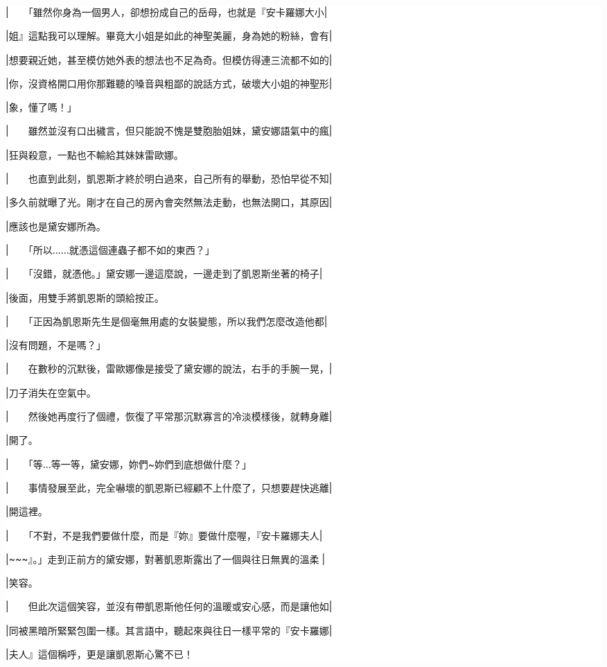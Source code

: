 |　　「雖然你身為一個男人，卻想扮成自己的岳母，也就是『安卡羅娜大小|

|姐』這點我可以理解。畢竟大小姐是如此的神聖美麗，身為她的粉絲，會有|

|想要親近她，甚至模仿她外表的想法也不足為奇。但模仿得連三流都不如的|

|你，沒資格開口用你那難聽的嗓音與粗鄙的說話方式，破壞大小姐的神聖形|

|象，懂了嗎！」

|　　雖然並沒有口出穢言，但只能說不愧是雙胞胎姐妹，黛安娜語氣中的瘋|

|狂與殺意，一點也不輸給其妹妹雷歐娜。

|　　也直到此刻，凱恩斯才終於明白過來，自己所有的舉動，恐怕早從不知|

|多久前就曝了光。剛才在自己的房內會突然無法走動，也無法開口，其原因|

|應該也是黛安娜所為。

|　　「所以......就憑這個連蟲子都不如的東西？」

|　　「沒錯，就憑他。」黛安娜一邊這麼說，一邊走到了凱恩斯坐著的椅子|

|後面，用雙手將凱恩斯的頭給按正。

|　　「正因為凱恩斯先生是個毫無用處的女裝變態，所以我們怎麼改造他都|

|沒有問題，不是嗎？」

|　　在數秒的沉默後，雷歐娜像是接受了黛安娜的說法，右手的手腕一晃，|

|刀子消失在空氣中。

|　　然後她再度行了個禮，恢復了平常那沉默寡言的冷淡模樣後，就轉身離|

|開了。

|　　「等...等一等，黛安娜，妳們~妳們到底想做什麼？」

|　　事情發展至此，完全嚇壞的凱恩斯已經顧不上什麼了，只想要趕快逃離|

|開這裡。

|　　「不對，不是我們要做什麼，而是『妳』要做什麼喔，『安卡羅娜夫人|

|~~~』。」走到正前方的黛安娜，對著凱恩斯露出了一個與往日無異的溫柔 |

|笑容。

|　　但此次這個笑容，並沒有帶凱恩斯他任何的溫暖或安心感，而是讓他如|

|同被黑暗所緊緊包圍一樣。其言語中，聽起來與往日一樣平常的『安卡羅娜|

|夫人』這個稱呼，更是讓凱恩斯心驚不已！


